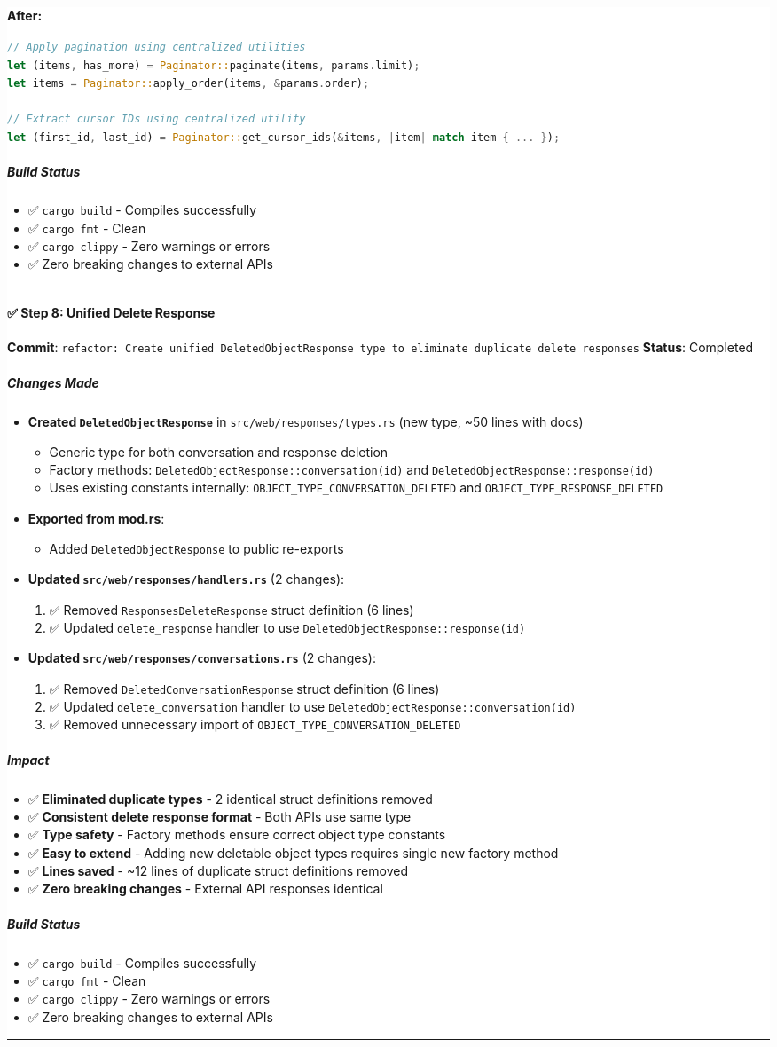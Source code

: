 **After:**
```rust
// Apply pagination using centralized utilities
let (items, has_more) = Paginator::paginate(items, params.limit);
let items = Paginator::apply_order(items, &params.order);

// Extract cursor IDs using centralized utility
let (first_id, last_id) = Paginator::get_cursor_ids(&items, |item| match item { ... });
```

##### Build Status
- ✅ `cargo build` - Compiles successfully
- ✅ `cargo fmt` - Clean
- ✅ `cargo clippy` - Zero warnings or errors
- ✅ Zero breaking changes to external APIs

---

#### ✅ Step 8: Unified Delete Response
**Commit**: `refactor: Create unified DeletedObjectResponse type to eliminate duplicate delete responses`
**Status**: Completed

##### Changes Made
- **Created `DeletedObjectResponse`** in `src/web/responses/types.rs` (new type, ~50 lines with docs)
  - Generic type for both conversation and response deletion
  - Factory methods: `DeletedObjectResponse::conversation(id)` and `DeletedObjectResponse::response(id)`
  - Uses existing constants internally: `OBJECT_TYPE_CONVERSATION_DELETED` and `OBJECT_TYPE_RESPONSE_DELETED`

- **Exported from mod.rs**:
  - Added `DeletedObjectResponse` to public re-exports

- **Updated `src/web/responses/handlers.rs`** (2 changes):
  1. ✅ Removed `ResponsesDeleteResponse` struct definition (6 lines)
  2. ✅ Updated `delete_response` handler to use `DeletedObjectResponse::response(id)`

- **Updated `src/web/responses/conversations.rs`** (2 changes):
  1. ✅ Removed `DeletedConversationResponse` struct definition (6 lines)
  2. ✅ Updated `delete_conversation` handler to use `DeletedObjectResponse::conversation(id)`
  3. ✅ Removed unnecessary import of `OBJECT_TYPE_CONVERSATION_DELETED`

##### Impact
- ✅ **Eliminated duplicate types** - 2 identical struct definitions removed
- ✅ **Consistent delete response format** - Both APIs use same type
- ✅ **Type safety** - Factory methods ensure correct object type constants
- ✅ **Easy to extend** - Adding new deletable object types requires single new factory method
- ✅ **Lines saved** - ~12 lines of duplicate struct definitions removed
- ✅ **Zero breaking changes** - External API responses identical

##### Build Status
- ✅ `cargo build` - Compiles successfully
- ✅ `cargo fmt` - Clean
- ✅ `cargo clippy` - Zero warnings or errors
- ✅ Zero breaking changes to external APIs

---